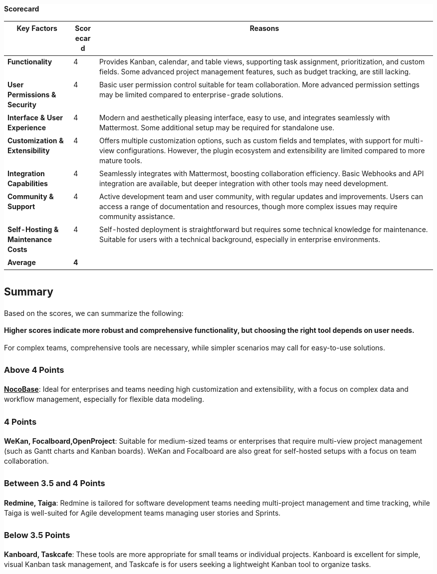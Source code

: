 **Scorecard**


| **Key Factors**                      | **Scorecard** | Reasons                                                                                                                                                                                                            |
| ------------------------------------ | ------------- | ------------------------------------------------------------------------------------------------------------------------------------------------------------------------------------------------------------------ |
| **Functionality**                    | 4             | Provides Kanban, calendar, and table views, supporting task assignment, prioritization, and custom fields. Some advanced project management features, such as budget tracking, are still lacking.                  |
| **User Permissions & Security**      | 4             | Basic user permission control suitable for team collaboration. More advanced permission settings may be limited compared to enterprise-grade solutions.                                                            |
| **Interface & User Experience**      | 4             | Modern and aesthetically pleasing interface, easy to use, and integrates seamlessly with Mattermost. Some additional setup may be required for standalone use.                                                     |
| **Customization & Extensibility**    | 4             | Offers multiple customization options, such as custom fields and templates, with support for multi-view configurations. However, the plugin ecosystem and extensibility are limited compared to more mature tools. |
| **Integration Capabilities**         | 4             | Seamlessly integrates with Mattermost, boosting collaboration efficiency. Basic Webhooks and API integration are available, but deeper integration with other tools may need development.                          |
| **Community & Support**              | 4             | Active development team and user community, with regular updates and improvements. Users can access a range of documentation and resources, though more complex issues may require community assistance.           |
| **Self-Hosting & Maintenance Costs** | 4             | Self-hosted deployment is straightforward but requires some technical knowledge for maintenance. Suitable for users with a technical background, especially in enterprise environments.                            |
| **Average**                          | **4**         | <br/>                                                                                                                                                                                                              |

## **Summary**

Based on the scores, we can summarize the following:

**Higher scores indicate more robust and comprehensive functionality, but choosing the right tool depends on user needs.**

For complex teams, comprehensive tools are necessary, while simpler scenarios may call for easy-to-use solutions.

### **Above 4 Points**

**[NocoBase](https://www.nocobase.com/)**: Ideal for enterprises and teams needing high customization and extensibility, with a focus on complex data and workflow management, especially for flexible data modeling.

### **4 Points**

**WeKan, Focalboard,OpenProject**: Suitable for medium-sized teams or enterprises that require multi-view project management (such as Gantt charts and Kanban boards). WeKan and Focalboard are also great for self-hosted setups with a focus on team collaboration.

### **Between 3.5 and 4 Points**

**Redmine, Taiga**: Redmine is tailored for software development teams needing multi-project management and time tracking, while Taiga is well-suited for Agile development teams managing user stories and Sprints.

### **Below 3.5 Points**

**Kanboard, Taskcafe**: These tools are more appropriate for small teams or individual projects. Kanboard is excellent for simple, visual Kanban task management, and Taskcafe is for users seeking a lightweight Kanban tool to organize tasks.
